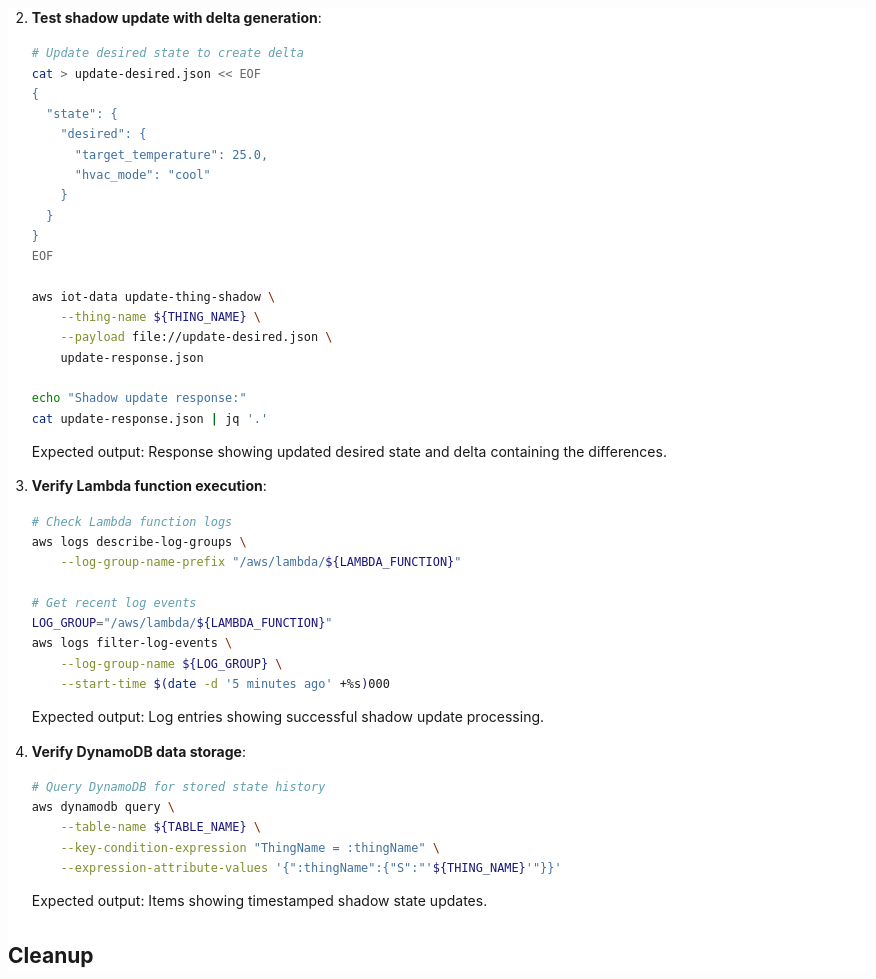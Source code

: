 2. **Test shadow update with delta generation**:

   ```bash
   # Update desired state to create delta
   cat > update-desired.json << EOF
   {
     "state": {
       "desired": {
         "target_temperature": 25.0,
         "hvac_mode": "cool"
       }
     }
   }
   EOF
   
   aws iot-data update-thing-shadow \
       --thing-name ${THING_NAME} \
       --payload file://update-desired.json \
       update-response.json
   
   echo "Shadow update response:"
   cat update-response.json | jq '.'
   ```

   Expected output: Response showing updated desired state and delta containing the differences.

3. **Verify Lambda function execution**:

   ```bash
   # Check Lambda function logs
   aws logs describe-log-groups \
       --log-group-name-prefix "/aws/lambda/${LAMBDA_FUNCTION}"
   
   # Get recent log events
   LOG_GROUP="/aws/lambda/${LAMBDA_FUNCTION}"
   aws logs filter-log-events \
       --log-group-name ${LOG_GROUP} \
       --start-time $(date -d '5 minutes ago' +%s)000
   ```

   Expected output: Log entries showing successful shadow update processing.

4. **Verify DynamoDB data storage**:

   ```bash
   # Query DynamoDB for stored state history
   aws dynamodb query \
       --table-name ${TABLE_NAME} \
       --key-condition-expression "ThingName = :thingName" \
       --expression-attribute-values '{":thingName":{"S":"'${THING_NAME}'"}}'
   ```

   Expected output: Items showing timestamped shadow state updates.

## Cleanup
